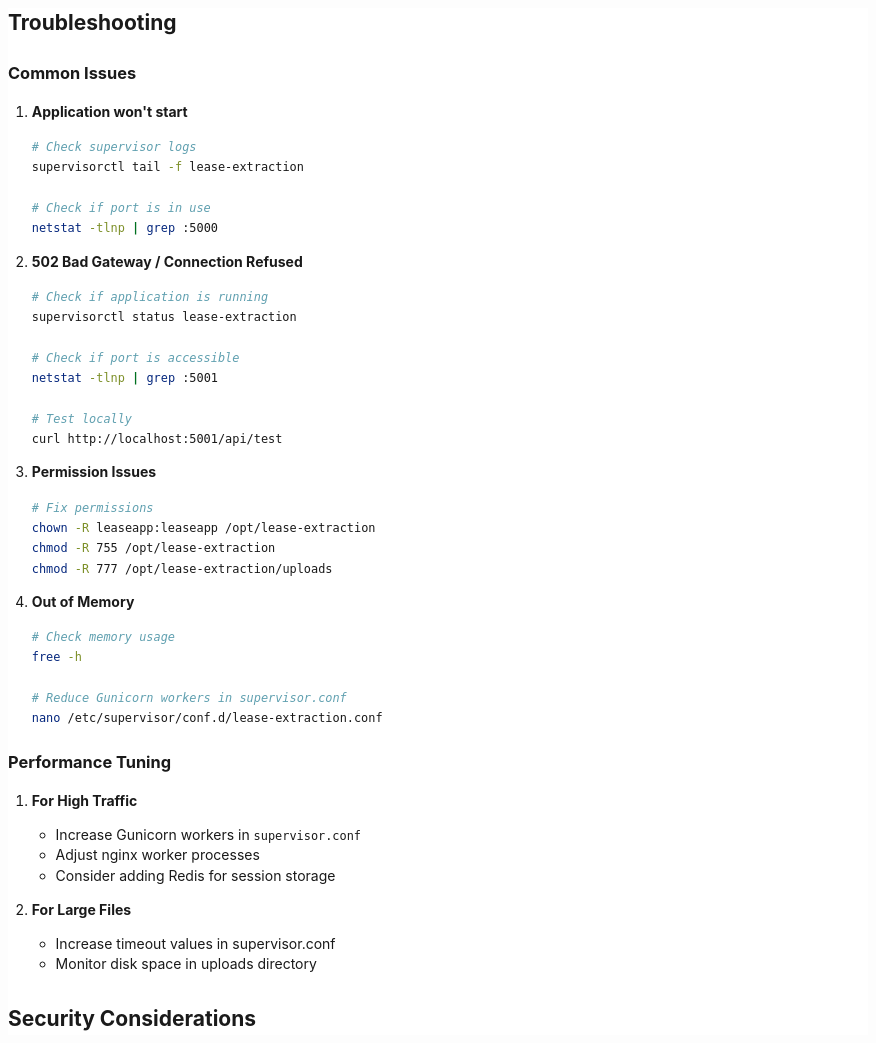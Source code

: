 ## Troubleshooting

### Common Issues

1. **Application won't start**
   ```bash
   # Check supervisor logs
   supervisorctl tail -f lease-extraction
   
   # Check if port is in use
   netstat -tlnp | grep :5000
   ```

2. **502 Bad Gateway / Connection Refused**
   ```bash
   # Check if application is running
   supervisorctl status lease-extraction
   
   # Check if port is accessible
   netstat -tlnp | grep :5001
   
   # Test locally
   curl http://localhost:5001/api/test
   ```

3. **Permission Issues**
   ```bash
   # Fix permissions
   chown -R leaseapp:leaseapp /opt/lease-extraction
   chmod -R 755 /opt/lease-extraction
   chmod -R 777 /opt/lease-extraction/uploads
   ```

4. **Out of Memory**
   ```bash
   # Check memory usage
   free -h
   
   # Reduce Gunicorn workers in supervisor.conf
   nano /etc/supervisor/conf.d/lease-extraction.conf
   ```

### Performance Tuning

1. **For High Traffic**
   - Increase Gunicorn workers in `supervisor.conf`
   - Adjust nginx worker processes
   - Consider adding Redis for session storage

2. **For Large Files**
   - Increase timeout values in supervisor.conf
   - Monitor disk space in uploads directory

## Security Considerations
